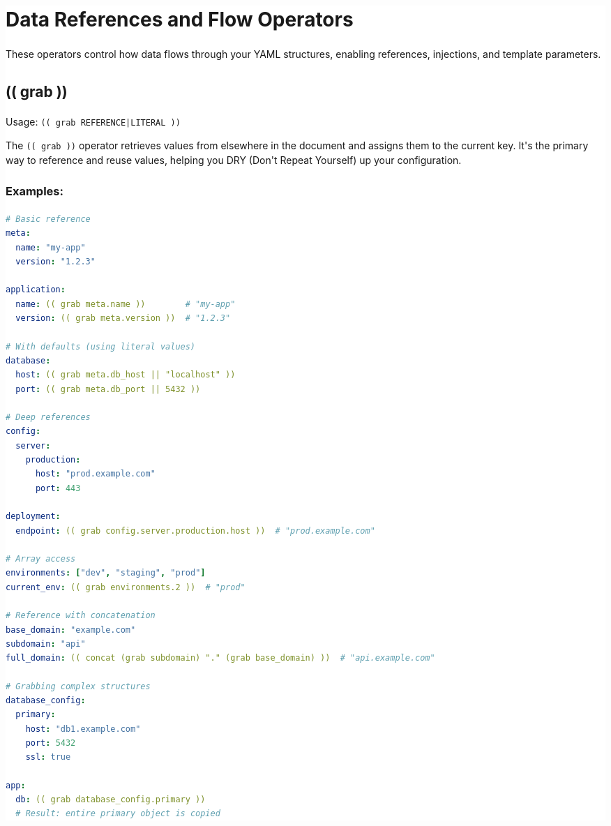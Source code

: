 # Data References and Flow Operators

These operators control how data flows through your YAML structures, enabling references, injections, and template parameters.

## (( grab ))

Usage: `(( grab REFERENCE|LITERAL ))`

The `(( grab ))` operator retrieves values from elsewhere in the document and assigns them to the current key. It's the primary way to reference and reuse values, helping you DRY (Don't Repeat Yourself) up your configuration.

### Examples:

```yaml
# Basic reference
meta:
  name: "my-app"
  version: "1.2.3"

application:
  name: (( grab meta.name ))        # "my-app"
  version: (( grab meta.version ))  # "1.2.3"

# With defaults (using literal values)
database:
  host: (( grab meta.db_host || "localhost" ))
  port: (( grab meta.db_port || 5432 ))

# Deep references
config:
  server:
    production:
      host: "prod.example.com"
      port: 443
  
deployment:
  endpoint: (( grab config.server.production.host ))  # "prod.example.com"

# Array access
environments: ["dev", "staging", "prod"]
current_env: (( grab environments.2 ))  # "prod"

# Reference with concatenation
base_domain: "example.com"
subdomain: "api"
full_domain: (( concat (grab subdomain) "." (grab base_domain) ))  # "api.example.com"

# Grabbing complex structures
database_config:
  primary:
    host: "db1.example.com"
    port: 5432
    ssl: true
  
app:
  db: (( grab database_config.primary ))
  # Result: entire primary object is copied
```
